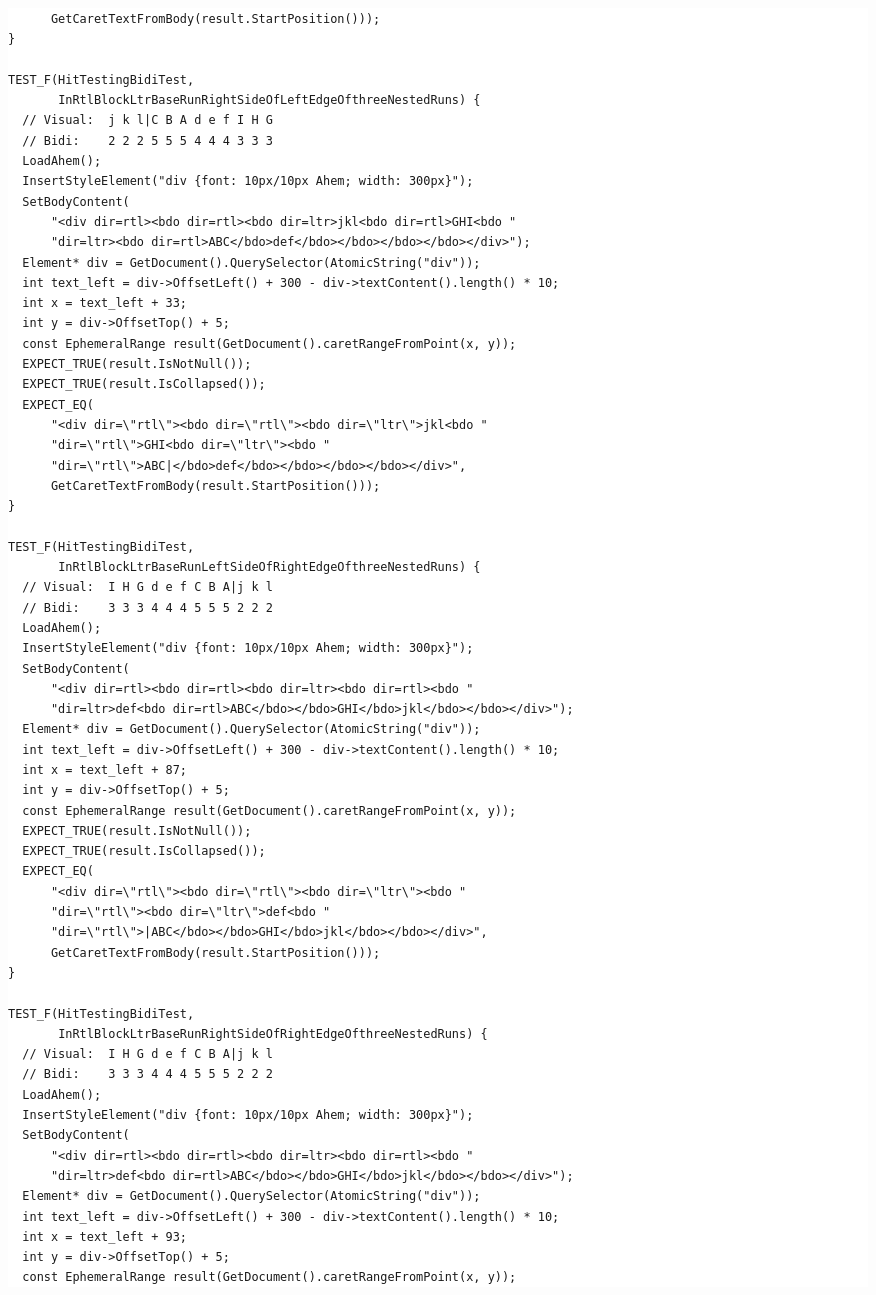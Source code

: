 ```
      GetCaretTextFromBody(result.StartPosition()));
}

TEST_F(HitTestingBidiTest,
       InRtlBlockLtrBaseRunRightSideOfLeftEdgeOfthreeNestedRuns) {
  // Visual:  j k l|C B A d e f I H G
  // Bidi:    2 2 2 5 5 5 4 4 4 3 3 3
  LoadAhem();
  InsertStyleElement("div {font: 10px/10px Ahem; width: 300px}");
  SetBodyContent(
      "<div dir=rtl><bdo dir=rtl><bdo dir=ltr>jkl<bdo dir=rtl>GHI<bdo "
      "dir=ltr><bdo dir=rtl>ABC</bdo>def</bdo></bdo></bdo></bdo></div>");
  Element* div = GetDocument().QuerySelector(AtomicString("div"));
  int text_left = div->OffsetLeft() + 300 - div->textContent().length() * 10;
  int x = text_left + 33;
  int y = div->OffsetTop() + 5;
  const EphemeralRange result(GetDocument().caretRangeFromPoint(x, y));
  EXPECT_TRUE(result.IsNotNull());
  EXPECT_TRUE(result.IsCollapsed());
  EXPECT_EQ(
      "<div dir=\"rtl\"><bdo dir=\"rtl\"><bdo dir=\"ltr\">jkl<bdo "
      "dir=\"rtl\">GHI<bdo dir=\"ltr\"><bdo "
      "dir=\"rtl\">ABC|</bdo>def</bdo></bdo></bdo></bdo></div>",
      GetCaretTextFromBody(result.StartPosition()));
}

TEST_F(HitTestingBidiTest,
       InRtlBlockLtrBaseRunLeftSideOfRightEdgeOfthreeNestedRuns) {
  // Visual:  I H G d e f C B A|j k l
  // Bidi:    3 3 3 4 4 4 5 5 5 2 2 2
  LoadAhem();
  InsertStyleElement("div {font: 10px/10px Ahem; width: 300px}");
  SetBodyContent(
      "<div dir=rtl><bdo dir=rtl><bdo dir=ltr><bdo dir=rtl><bdo "
      "dir=ltr>def<bdo dir=rtl>ABC</bdo></bdo>GHI</bdo>jkl</bdo></bdo></div>");
  Element* div = GetDocument().QuerySelector(AtomicString("div"));
  int text_left = div->OffsetLeft() + 300 - div->textContent().length() * 10;
  int x = text_left + 87;
  int y = div->OffsetTop() + 5;
  const EphemeralRange result(GetDocument().caretRangeFromPoint(x, y));
  EXPECT_TRUE(result.IsNotNull());
  EXPECT_TRUE(result.IsCollapsed());
  EXPECT_EQ(
      "<div dir=\"rtl\"><bdo dir=\"rtl\"><bdo dir=\"ltr\"><bdo "
      "dir=\"rtl\"><bdo dir=\"ltr\">def<bdo "
      "dir=\"rtl\">|ABC</bdo></bdo>GHI</bdo>jkl</bdo></bdo></div>",
      GetCaretTextFromBody(result.StartPosition()));
}

TEST_F(HitTestingBidiTest,
       InRtlBlockLtrBaseRunRightSideOfRightEdgeOfthreeNestedRuns) {
  // Visual:  I H G d e f C B A|j k l
  // Bidi:    3 3 3 4 4 4 5 5 5 2 2 2
  LoadAhem();
  InsertStyleElement("div {font: 10px/10px Ahem; width: 300px}");
  SetBodyContent(
      "<div dir=rtl><bdo dir=rtl><bdo dir=ltr><bdo dir=rtl><bdo "
      "dir=ltr>def<bdo dir=rtl>ABC</bdo></bdo>GHI</bdo>jkl</bdo></bdo></div>");
  Element* div = GetDocument().QuerySelector(AtomicString("div"));
  int text_left = div->OffsetLeft() + 300 - div->textContent().length() * 10;
  int x = text_left + 93;
  int y = div->OffsetTop() + 5;
  const EphemeralRange result(GetDocument().caretRangeFromPoint(x, y));
```